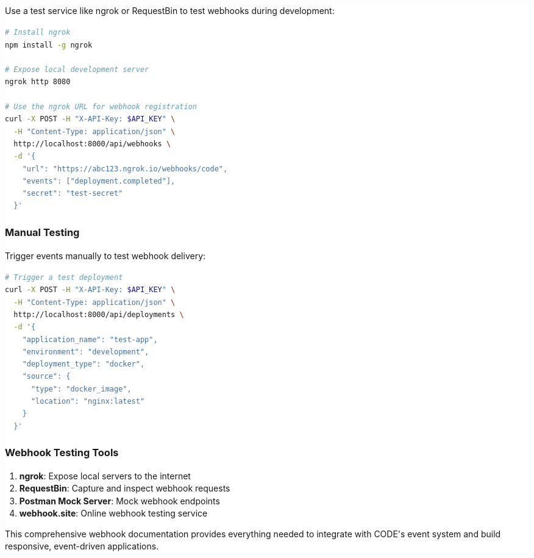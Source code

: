 Use a test service like ngrok or RequestBin to test webhooks during development:

```bash
# Install ngrok
npm install -g ngrok

# Expose local development server
ngrok http 8080

# Use the ngrok URL for webhook registration
curl -X POST -H "X-API-Key: $API_KEY" \
  -H "Content-Type: application/json" \
  http://localhost:8000/api/webhooks \
  -d '{
    "url": "https://abc123.ngrok.io/webhooks/code",
    "events": ["deployment.completed"],
    "secret": "test-secret"
  }'
```

### Manual Testing

Trigger events manually to test webhook delivery:

```bash
# Trigger a test deployment
curl -X POST -H "X-API-Key: $API_KEY" \
  -H "Content-Type: application/json" \
  http://localhost:8000/api/deployments \
  -d '{
    "application_name": "test-app",
    "environment": "development", 
    "deployment_type": "docker",
    "source": {
      "type": "docker_image",
      "location": "nginx:latest"
    }
  }'
```

### Webhook Testing Tools

1. **ngrok**: Expose local servers to the internet
2. **RequestBin**: Capture and inspect webhook requests
3. **Postman Mock Server**: Mock webhook endpoints
4. **webhook.site**: Online webhook testing service

This comprehensive webhook documentation provides everything needed to integrate with CODE's event system and build responsive, event-driven applications.